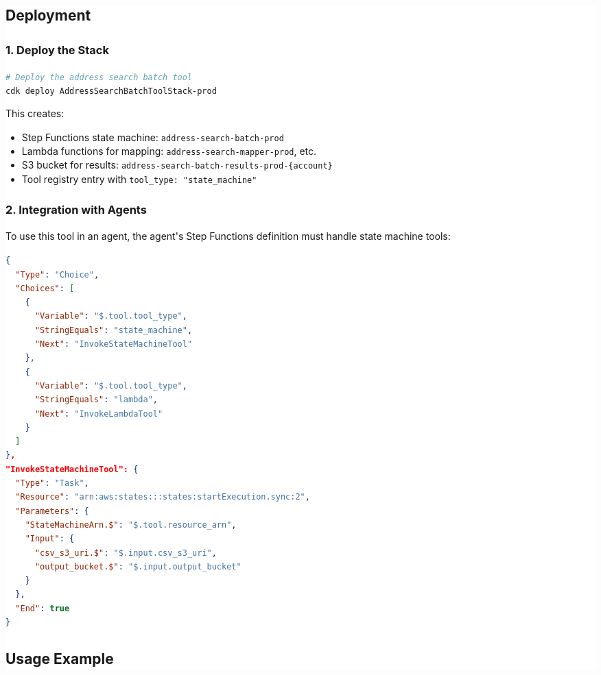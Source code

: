 ## Deployment

### 1. Deploy the Stack

```bash
# Deploy the address search batch tool
cdk deploy AddressSearchBatchToolStack-prod
```

This creates:
- Step Functions state machine: `address-search-batch-prod`
- Lambda functions for mapping: `address-search-mapper-prod`, etc.
- S3 bucket for results: `address-search-batch-results-prod-{account}`
- Tool registry entry with `tool_type: "state_machine"`

### 2. Integration with Agents

To use this tool in an agent, the agent's Step Functions definition must handle state machine tools:

```json
{
  "Type": "Choice",
  "Choices": [
    {
      "Variable": "$.tool.tool_type",
      "StringEquals": "state_machine",
      "Next": "InvokeStateMachineTool"
    },
    {
      "Variable": "$.tool.tool_type",
      "StringEquals": "lambda",
      "Next": "InvokeLambdaTool"
    }
  ]
},
"InvokeStateMachineTool": {
  "Type": "Task",
  "Resource": "arn:aws:states:::states:startExecution.sync:2",
  "Parameters": {
    "StateMachineArn.$": "$.tool.resource_arn",
    "Input": {
      "csv_s3_uri.$": "$.input.csv_s3_uri",
      "output_bucket.$": "$.input.output_bucket"
    }
  },
  "End": true
}
```

## Usage Example
